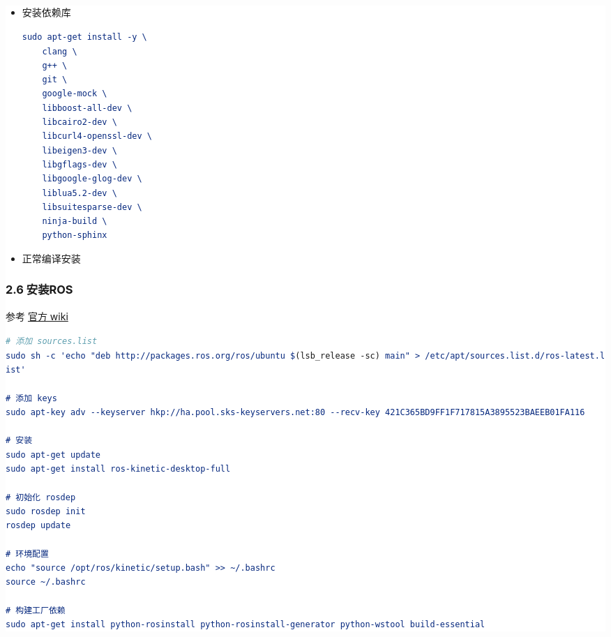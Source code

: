 - 安装依赖库

  ```cmake
  sudo apt-get install -y \
      clang \
      g++ \
      git \
      google-mock \
      libboost-all-dev \
      libcairo2-dev \
      libcurl4-openssl-dev \
      libeigen3-dev \
      libgflags-dev \
      libgoogle-glog-dev \
      liblua5.2-dev \
      libsuitesparse-dev \
      ninja-build \
      python-sphinx
  ```

- 正常编译安装

### 2.6 安装ROS

参考 [官方 wiki](http://wiki.ros.org/cn/kinetic/Installation/Ubuntu)

```cmake
# 添加 sources.list
sudo sh -c 'echo "deb http://packages.ros.org/ros/ubuntu $(lsb_release -sc) main" > /etc/apt/sources.list.d/ros-latest.list'

# 添加 keys
sudo apt-key adv --keyserver hkp://ha.pool.sks-keyservers.net:80 --recv-key 421C365BD9FF1F717815A3895523BAEEB01FA116

# 安装
sudo apt-get update
sudo apt-get install ros-kinetic-desktop-full

# 初始化 rosdep
sudo rosdep init
rosdep update

# 环境配置
echo "source /opt/ros/kinetic/setup.bash" >> ~/.bashrc
source ~/.bashrc

# 构建工厂依赖
sudo apt-get install python-rosinstall python-rosinstall-generator python-wstool build-essential
```

